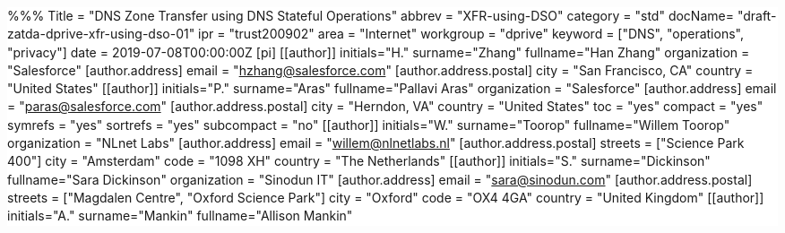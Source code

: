 %%%
    Title = "DNS Zone Transfer using DNS Stateful Operations"
    abbrev = "XFR-using-DSO"
    category = "std"
    docName= "draft-zatda-dprive-xfr-using-dso-01"
    ipr = "trust200902"
    area = "Internet"
    workgroup = "dprive"
    keyword = ["DNS", "operations", "privacy"]
    date = 2019-07-08T00:00:00Z
    [pi]
    [[author]]
     initials="H."
     surname="Zhang"
     fullname="Han Zhang"
     organization = "Salesforce"
       [author.address]
       email = "hzhang@salesforce.com"
       [author.address.postal]
       city = "San Francisco, CA"
       country = "United States"
   [[author]]
    initials="P."
    surname="Aras"
    fullname="Pallavi Aras"
    organization = "Salesforce"
      [author.address]
      email = "paras@salesforce.com"
      [author.address.postal]
      city = "Herndon, VA"
      country = "United States"
    toc = "yes"
    compact = "yes"
    symrefs = "yes"
    sortrefs = "yes"
    subcompact = "no"
    [[author]]
     initials="W."
     surname="Toorop"
     fullname="Willem Toorop"
     organization = "NLnet Labs"
       [author.address]
       email = "willem@nlnetlabs.nl"
       [author.address.postal]
       streets = ["Science Park 400"]
       city = "Amsterdam"
       code = "1098 XH"
       country = "The Netherlands"
    [[author]]
    initials="S."
    surname="Dickinson"
    fullname="Sara Dickinson"
    organization = "Sinodun IT"
      [author.address]
      email = "sara@sinodun.com"
      [author.address.postal]
      streets = ["Magdalen Centre", "Oxford Science Park"]
      city = "Oxford"
      code = "OX4 4GA"
      country = "United Kingdom"
    [[author]]
     initials="A."
     surname="Mankin"
     fullname="Allison Mankin"